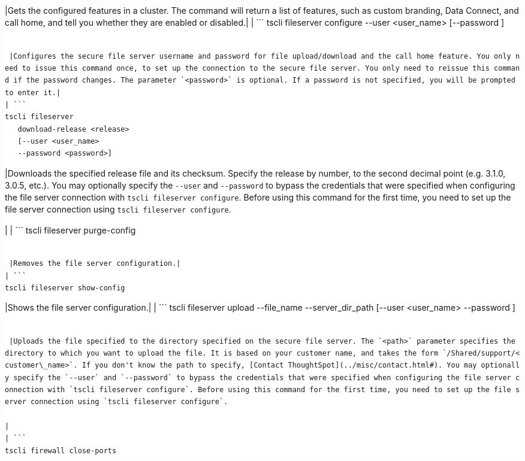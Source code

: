  |Gets the configured features in a cluster. The command will return a list of features, such as custom branding, Data Connect, and call home, and tell you whether they are enabled or disabled.|
| ```
tscli fileserver configure
   --user <user\_name>
   [--password <password>]
```

 |Configures the secure file server username and password for file upload/download and the call home feature. You only need to issue this command once, to set up the connection to the secure file server. You only need to reissue this command if the password changes. The parameter `<password>` is optional. If a password is not specified, you will be prompted to enter it.|
| ```
tscli fileserver
   download-release <release>
   [--user <user_name>
   --password <password>]
```

 |Downloads the specified release file and its checksum. Specify the release by number, to the second decimal point \(e.g. 3.1.0, 3.0.5, etc.\). You may optionally specify the `--user` and `--password` to bypass the credentials that were specified when configuring the file server connection with `tscli fileserver configure`. Before using this command for the first time, you need to set up the file server connection using `tscli fileserver configure`.

|
| ```
tscli fileserver purge-config
```

 |Removes the file server configuration.|
| ```
tscli fileserver show-config
```

 |Shows the file server configuration.|
| ```
tscli fileserver upload
   --file_name <file>
   --server_dir_path <path>
   [--user <user_name>
   --password <password>]
```

 |Uploads the file specified to the directory specified on the secure file server. The `<path>` parameter specifies the directory to which you want to upload the file. It is based on your customer name, and takes the form `/Shared/support/<customer\_name>`. If you don't know the path to specify, [Contact ThoughtSpot](../misc/contact.html#). You may optionally specify the `--user` and `--password` to bypass the credentials that were specified when configuring the file server connection with `tscli fileserver configure`. Before using this command for the first time, you need to set up the file server connection using `tscli fileserver configure`.

|
| ```
tscli firewall close-ports
```

